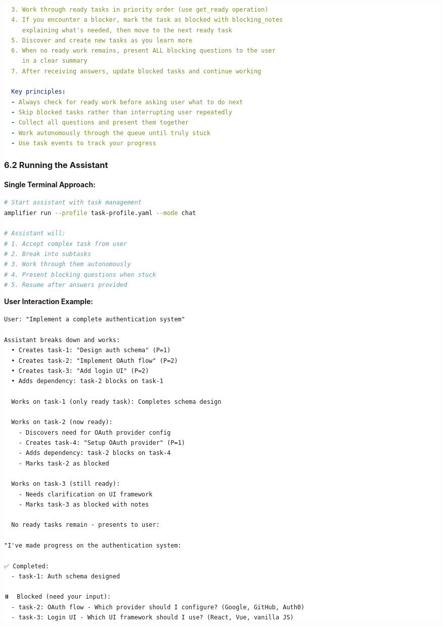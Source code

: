 ```yaml
  3. Work through ready tasks in priority order (use get_ready operation)
  4. If you encounter a blocker, mark the task as blocked with blocking_notes
     explaining what's needed, then move to the next ready task
  5. Discover and create new tasks as you learn more
  6. When no ready work remains, present ALL blocking questions to the user
     in a clear summary
  7. After receiving answers, update blocked tasks and continue working

  Key principles:
  - Always check for ready work before asking user what to do next
  - Skip blocked tasks rather than interrupting user repeatedly
  - Collect all questions and present them together
  - Work autonomously through the queue until truly stuck
  - Use task events to track your progress
```

### 6.2 Running the Assistant

**Single Terminal Approach:**

```bash
# Start assistant with task management
amplifier run --profile task-profile.yaml --mode chat

# Assistant will:
# 1. Accept complex task from user
# 2. Break into subtasks
# 3. Work through them autonomously
# 4. Present blocking questions when stuck
# 5. Resume after answers provided
```

**User Interaction Example:**

```
User: "Implement a complete authentication system"

Assistant breaks down and works:
  • Creates task-1: "Design auth schema" (P=1)
  • Creates task-2: "Implement OAuth flow" (P=2)
  • Creates task-3: "Add login UI" (P=2)
  • Adds dependency: task-2 blocks on task-1

  Works on task-1 (only ready task): Completes schema design

  Works on task-2 (now ready):
    - Discovers need for OAuth provider config
    - Creates task-4: "Setup OAuth provider" (P=1)
    - Adds dependency: task-2 blocks on task-4
    - Marks task-2 as blocked

  Works on task-3 (still ready):
    - Needs clarification on UI framework
    - Marks task-3 as blocked with notes

  No ready tasks remain - presents to user:

"I've made progress on the authentication system:

✅ Completed:
  - task-1: Auth schema designed

⏸️  Blocked (need your input):
  - task-2: OAuth flow - Which provider should I configure? (Google, GitHub, Auth0)
  - task-3: Login UI - Which UI framework should I use? (React, Vue, vanilla JS)
```